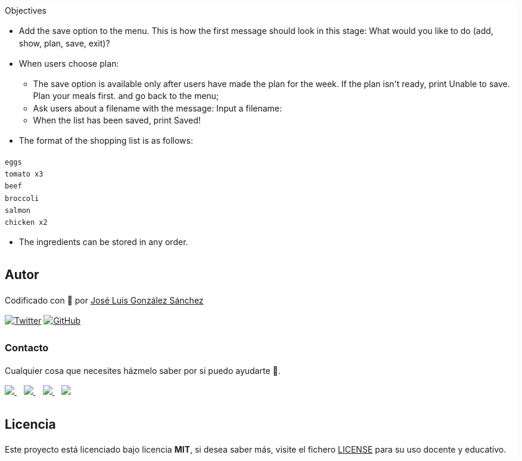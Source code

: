 Objectives
- Add the save option to the menu. This is how the first message should look in this stage: What would you like to do (add, show, plan, save, exit)?
- When users choose plan:
  - The save option is available only after users have made the plan for the week. If the plan isn't ready, print Unable to save. Plan your meals first. and go back to the menu;
  - Ask users about a filename with the message: Input a filename:
  - When the list has been saved, print Saved!

- The format of the shopping list is as follows:
```
eggs
tomato x3
beef
broccoli
salmon
chicken x2
```
- The ingredients can be stored in any order.

## Autor

Codificado con :sparkling_heart: por [José Luis González Sánchez](https://twitter.com/joseluisgonsan)

[![Twitter](https://img.shields.io/twitter/follow/joseluisgonsan?style=social)](https://twitter.com/joseluisgonsan)
[![GitHub](https://img.shields.io/github/followers/joseluisgs?style=social)](https://github.com/joseluisgs)

### Contacto
<p>
  Cualquier cosa que necesites házmelo saber por si puedo ayudarte 💬.
</p>
<p>
    <a href="https://twitter.com/joseluisgonsan" target="_blank">
        <img src="https://i.imgur.com/U4Uiaef.png" 
    height="30">
    </a> &nbsp;&nbsp;
    <a href="https://github.com/joseluisgs" target="_blank">
        <img src="https://distreau.com/github.svg" 
    height="30">
    </a> &nbsp;&nbsp;
    <a href="https://www.linkedin.com/in/joseluisgonsan" target="_blank">
        <img src="https://upload.wikimedia.org/wikipedia/commons/thumb/c/ca/LinkedIn_logo_initials.png/768px-LinkedIn_logo_initials.png" 
    height="30">
    </a>  &nbsp;&nbsp;
    <a href="https://joseluisgs.github.io/" target="_blank">
        <img src="https://joseluisgs.github.io/favicon.png" 
    height="30">
    </a>
</p>


## Licencia

Este proyecto está licenciado bajo licencia **MIT**, si desea saber más, visite el fichero [LICENSE](./LICENSE) para su uso docente y educativo.